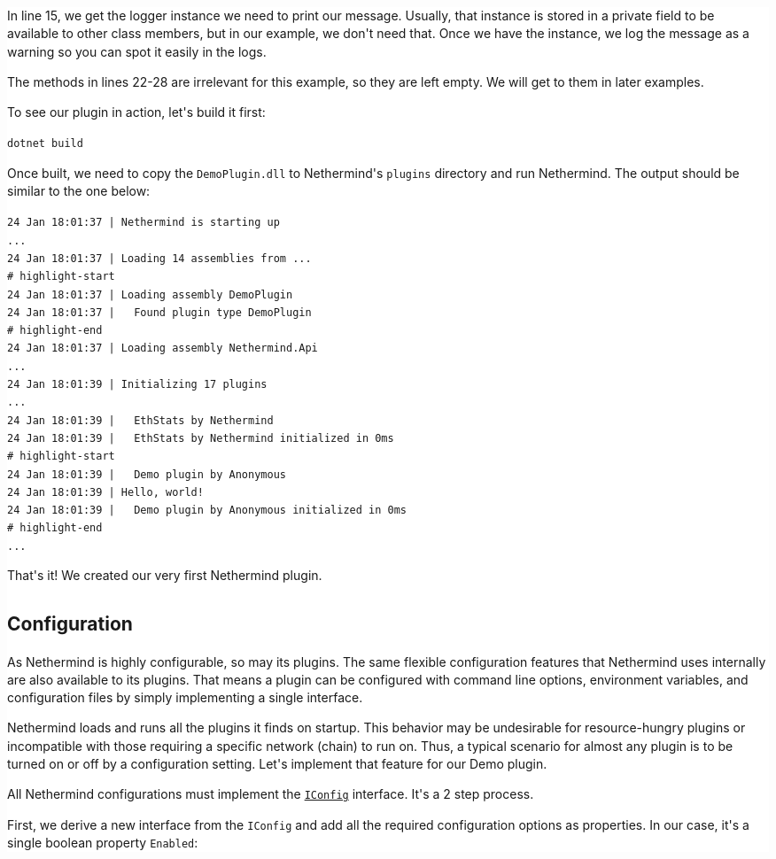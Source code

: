 In line 15, we get the logger instance we need to print our message. Usually, that instance is stored in a private field to be available to other class members, but in our example, we don't need that. Once we have the instance, we log the message as a warning so you can spot it easily in the logs.

The methods in lines 22-28 are irrelevant for this example, so they are left empty. We will get to them in later examples.

To see our plugin in action, let's build it first:

```bash
dotnet build
```

Once built, we need to copy the `DemoPlugin.dll` to Nethermind's `plugins` directory and run Nethermind. The output should be similar to the one below:

```text
24 Jan 18:01:37 | Nethermind is starting up
...
24 Jan 18:01:37 | Loading 14 assemblies from ...
# highlight-start
24 Jan 18:01:37 | Loading assembly DemoPlugin
24 Jan 18:01:37 |   Found plugin type DemoPlugin
# highlight-end
24 Jan 18:01:37 | Loading assembly Nethermind.Api
...
24 Jan 18:01:39 | Initializing 17 plugins
...
24 Jan 18:01:39 |   EthStats by Nethermind
24 Jan 18:01:39 |   EthStats by Nethermind initialized in 0ms
# highlight-start
24 Jan 18:01:39 |   Demo plugin by Anonymous
24 Jan 18:01:39 | Hello, world!
24 Jan 18:01:39 |   Demo plugin by Anonymous initialized in 0ms
# highlight-end
...
```

That's it! We created our very first Nethermind plugin.

## Configuration

As Nethermind is highly configurable, so may its plugins. The same flexible configuration features that Nethermind uses internally are also available to its plugins. That means a plugin can be configured with command line options, environment variables, and configuration files by simply implementing a single interface.

Nethermind loads and runs all the plugins it finds on startup. This behavior may be undesirable for resource-hungry plugins or incompatible with those requiring a specific network (chain) to run on. Thus, a typical scenario for almost any plugin is to be turned on or off by a configuration setting. Let's implement that feature for our Demo plugin.

All Nethermind configurations must implement the [`IConfig`](https://github.com/NethermindEth/nethermind/blob/master/src/Nethermind/Nethermind.Config/IConfig.cs) interface. It's a 2 step process.

First, we derive a new interface from the `IConfig` and add all the required configuration options as properties. In our case, it's a single boolean property `Enabled`:
